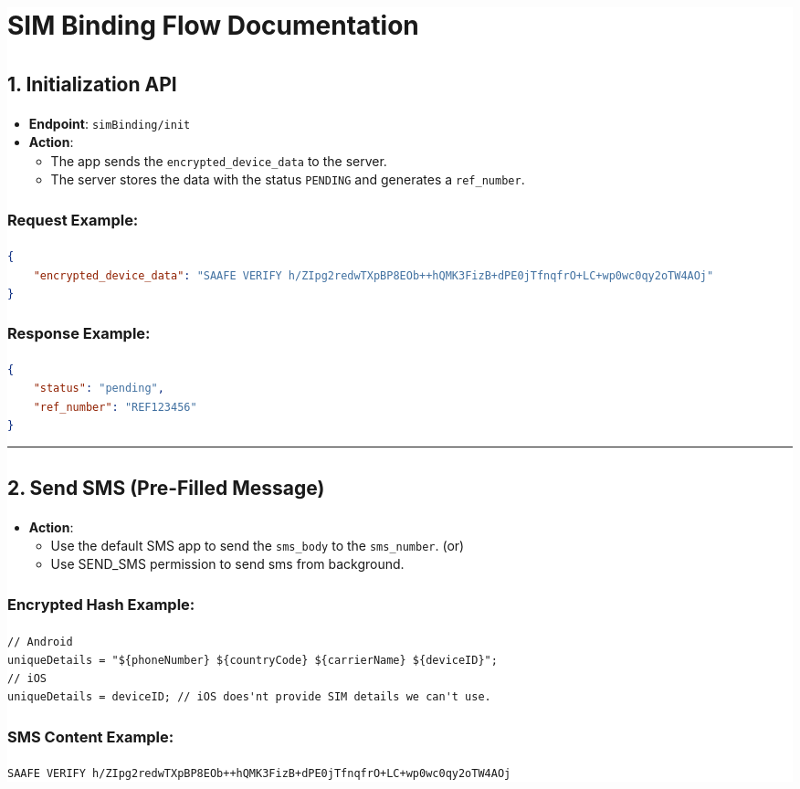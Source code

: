 
# SIM Binding Flow Documentation

## **1. Initialization API**

-   **Endpoint**: `simBinding/init`
-   **Action**:
    -   The app sends the `encrypted_device_data` to the server.
    -   The server stores the data with the status `PENDING` and generates a `ref_number`.

### Request Example:

```json
{
    "encrypted_device_data": "SAAFE VERIFY h/ZIpg2redwTXpBP8EOb++hQMK3FizB+dPE0jTfnqfrO+LC+wp0wc0qy2oTW4AOj"
}

```

### Response Example:

```json
{
    "status": "pending",
    "ref_number": "REF123456"
}

```

----------

## **2. Send SMS (Pre-Filled Message)**

-   **Action**:
    -   Use the default SMS app to send the `sms_body` to the `sms_number`. (or)
    -   Use SEND_SMS permission to send sms from background.

### Encrypted Hash Example:
```
// Android
uniqueDetails = "${phoneNumber} ${countryCode} ${carrierName} ${deviceID}";
// iOS
uniqueDetails = deviceID; // iOS does'nt provide SIM details we can't use. 
```
### SMS Content Example:

```
SAAFE VERIFY h/ZIpg2redwTXpBP8EOb++hQMK3FizB+dPE0jTfnqfrO+LC+wp0wc0qy2oTW4AOj
```

